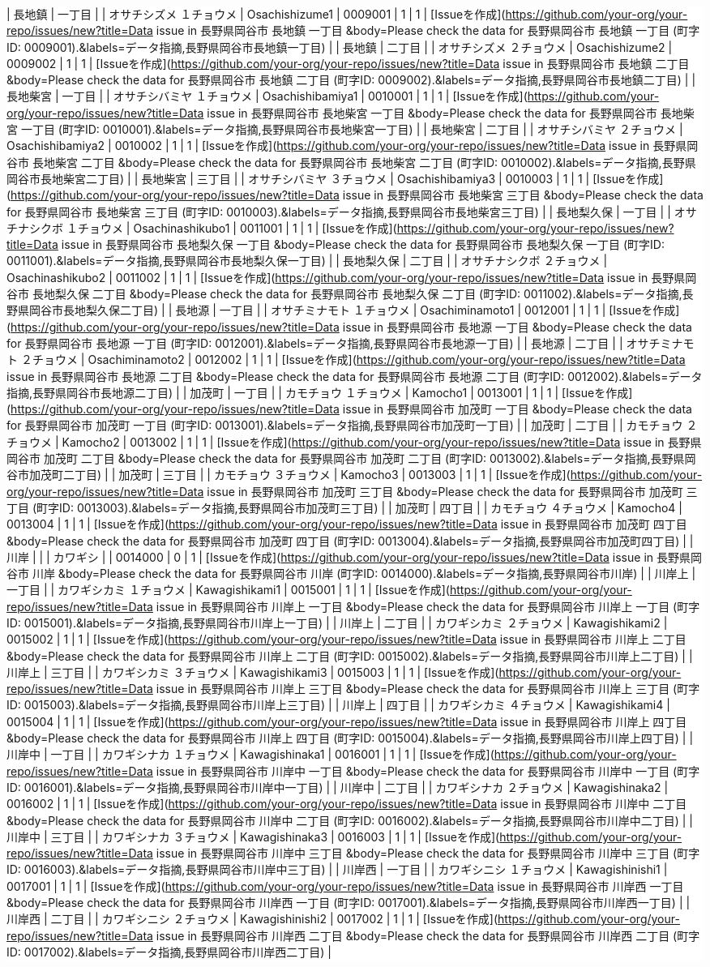 | 長地鎮 | 一丁目 |  | オサチシズメ １チョウメ  | Osachishizume1 | 0009001 | 1 | 1 | [Issueを作成](https://github.com/your-org/your-repo/issues/new?title=Data issue in 長野県岡谷市 長地鎮 一丁目 &body=Please check the data for 長野県岡谷市 長地鎮 一丁目  (町字ID: 0009001).&labels=データ指摘,長野県岡谷市長地鎮一丁目) |
| 長地鎮 | 二丁目 |  | オサチシズメ ２チョウメ  | Osachishizume2 | 0009002 | 1 | 1 | [Issueを作成](https://github.com/your-org/your-repo/issues/new?title=Data issue in 長野県岡谷市 長地鎮 二丁目 &body=Please check the data for 長野県岡谷市 長地鎮 二丁目  (町字ID: 0009002).&labels=データ指摘,長野県岡谷市長地鎮二丁目) |
| 長地柴宮 | 一丁目 |  | オサチシバミヤ １チョウメ  | Osachishibamiya1 | 0010001 | 1 | 1 | [Issueを作成](https://github.com/your-org/your-repo/issues/new?title=Data issue in 長野県岡谷市 長地柴宮 一丁目 &body=Please check the data for 長野県岡谷市 長地柴宮 一丁目  (町字ID: 0010001).&labels=データ指摘,長野県岡谷市長地柴宮一丁目) |
| 長地柴宮 | 二丁目 |  | オサチシバミヤ ２チョウメ  | Osachishibamiya2 | 0010002 | 1 | 1 | [Issueを作成](https://github.com/your-org/your-repo/issues/new?title=Data issue in 長野県岡谷市 長地柴宮 二丁目 &body=Please check the data for 長野県岡谷市 長地柴宮 二丁目  (町字ID: 0010002).&labels=データ指摘,長野県岡谷市長地柴宮二丁目) |
| 長地柴宮 | 三丁目 |  | オサチシバミヤ ３チョウメ  | Osachishibamiya3 | 0010003 | 1 | 1 | [Issueを作成](https://github.com/your-org/your-repo/issues/new?title=Data issue in 長野県岡谷市 長地柴宮 三丁目 &body=Please check the data for 長野県岡谷市 長地柴宮 三丁目  (町字ID: 0010003).&labels=データ指摘,長野県岡谷市長地柴宮三丁目) |
| 長地梨久保 | 一丁目 |  | オサチナシクボ １チョウメ  | Osachinashikubo1 | 0011001 | 1 | 1 | [Issueを作成](https://github.com/your-org/your-repo/issues/new?title=Data issue in 長野県岡谷市 長地梨久保 一丁目 &body=Please check the data for 長野県岡谷市 長地梨久保 一丁目  (町字ID: 0011001).&labels=データ指摘,長野県岡谷市長地梨久保一丁目) |
| 長地梨久保 | 二丁目 |  | オサチナシクボ ２チョウメ  | Osachinashikubo2 | 0011002 | 1 | 1 | [Issueを作成](https://github.com/your-org/your-repo/issues/new?title=Data issue in 長野県岡谷市 長地梨久保 二丁目 &body=Please check the data for 長野県岡谷市 長地梨久保 二丁目  (町字ID: 0011002).&labels=データ指摘,長野県岡谷市長地梨久保二丁目) |
| 長地源 | 一丁目 |  | オサチミナモト １チョウメ  | Osachiminamoto1 | 0012001 | 1 | 1 | [Issueを作成](https://github.com/your-org/your-repo/issues/new?title=Data issue in 長野県岡谷市 長地源 一丁目 &body=Please check the data for 長野県岡谷市 長地源 一丁目  (町字ID: 0012001).&labels=データ指摘,長野県岡谷市長地源一丁目) |
| 長地源 | 二丁目 |  | オサチミナモト ２チョウメ  | Osachiminamoto2 | 0012002 | 1 | 1 | [Issueを作成](https://github.com/your-org/your-repo/issues/new?title=Data issue in 長野県岡谷市 長地源 二丁目 &body=Please check the data for 長野県岡谷市 長地源 二丁目  (町字ID: 0012002).&labels=データ指摘,長野県岡谷市長地源二丁目) |
| 加茂町 | 一丁目 |  | カモチョウ １チョウメ  | Kamocho1 | 0013001 | 1 | 1 | [Issueを作成](https://github.com/your-org/your-repo/issues/new?title=Data issue in 長野県岡谷市 加茂町 一丁目 &body=Please check the data for 長野県岡谷市 加茂町 一丁目  (町字ID: 0013001).&labels=データ指摘,長野県岡谷市加茂町一丁目) |
| 加茂町 | 二丁目 |  | カモチョウ ２チョウメ  | Kamocho2 | 0013002 | 1 | 1 | [Issueを作成](https://github.com/your-org/your-repo/issues/new?title=Data issue in 長野県岡谷市 加茂町 二丁目 &body=Please check the data for 長野県岡谷市 加茂町 二丁目  (町字ID: 0013002).&labels=データ指摘,長野県岡谷市加茂町二丁目) |
| 加茂町 | 三丁目 |  | カモチョウ ３チョウメ  | Kamocho3 | 0013003 | 1 | 1 | [Issueを作成](https://github.com/your-org/your-repo/issues/new?title=Data issue in 長野県岡谷市 加茂町 三丁目 &body=Please check the data for 長野県岡谷市 加茂町 三丁目  (町字ID: 0013003).&labels=データ指摘,長野県岡谷市加茂町三丁目) |
| 加茂町 | 四丁目 |  | カモチョウ ４チョウメ  | Kamocho4 | 0013004 | 1 | 1 | [Issueを作成](https://github.com/your-org/your-repo/issues/new?title=Data issue in 長野県岡谷市 加茂町 四丁目 &body=Please check the data for 長野県岡谷市 加茂町 四丁目  (町字ID: 0013004).&labels=データ指摘,長野県岡谷市加茂町四丁目) |
| 川岸 |  |  | カワギシ   |  | 0014000 | 0 | 1 | [Issueを作成](https://github.com/your-org/your-repo/issues/new?title=Data issue in 長野県岡谷市 川岸  &body=Please check the data for 長野県岡谷市 川岸   (町字ID: 0014000).&labels=データ指摘,長野県岡谷市川岸) |
| 川岸上 | 一丁目 |  | カワギシカミ １チョウメ  | Kawagishikami1 | 0015001 | 1 | 1 | [Issueを作成](https://github.com/your-org/your-repo/issues/new?title=Data issue in 長野県岡谷市 川岸上 一丁目 &body=Please check the data for 長野県岡谷市 川岸上 一丁目  (町字ID: 0015001).&labels=データ指摘,長野県岡谷市川岸上一丁目) |
| 川岸上 | 二丁目 |  | カワギシカミ ２チョウメ  | Kawagishikami2 | 0015002 | 1 | 1 | [Issueを作成](https://github.com/your-org/your-repo/issues/new?title=Data issue in 長野県岡谷市 川岸上 二丁目 &body=Please check the data for 長野県岡谷市 川岸上 二丁目  (町字ID: 0015002).&labels=データ指摘,長野県岡谷市川岸上二丁目) |
| 川岸上 | 三丁目 |  | カワギシカミ ３チョウメ  | Kawagishikami3 | 0015003 | 1 | 1 | [Issueを作成](https://github.com/your-org/your-repo/issues/new?title=Data issue in 長野県岡谷市 川岸上 三丁目 &body=Please check the data for 長野県岡谷市 川岸上 三丁目  (町字ID: 0015003).&labels=データ指摘,長野県岡谷市川岸上三丁目) |
| 川岸上 | 四丁目 |  | カワギシカミ ４チョウメ  | Kawagishikami4 | 0015004 | 1 | 1 | [Issueを作成](https://github.com/your-org/your-repo/issues/new?title=Data issue in 長野県岡谷市 川岸上 四丁目 &body=Please check the data for 長野県岡谷市 川岸上 四丁目  (町字ID: 0015004).&labels=データ指摘,長野県岡谷市川岸上四丁目) |
| 川岸中 | 一丁目 |  | カワギシナカ １チョウメ  | Kawagishinaka1 | 0016001 | 1 | 1 | [Issueを作成](https://github.com/your-org/your-repo/issues/new?title=Data issue in 長野県岡谷市 川岸中 一丁目 &body=Please check the data for 長野県岡谷市 川岸中 一丁目  (町字ID: 0016001).&labels=データ指摘,長野県岡谷市川岸中一丁目) |
| 川岸中 | 二丁目 |  | カワギシナカ ２チョウメ  | Kawagishinaka2 | 0016002 | 1 | 1 | [Issueを作成](https://github.com/your-org/your-repo/issues/new?title=Data issue in 長野県岡谷市 川岸中 二丁目 &body=Please check the data for 長野県岡谷市 川岸中 二丁目  (町字ID: 0016002).&labels=データ指摘,長野県岡谷市川岸中二丁目) |
| 川岸中 | 三丁目 |  | カワギシナカ ３チョウメ  | Kawagishinaka3 | 0016003 | 1 | 1 | [Issueを作成](https://github.com/your-org/your-repo/issues/new?title=Data issue in 長野県岡谷市 川岸中 三丁目 &body=Please check the data for 長野県岡谷市 川岸中 三丁目  (町字ID: 0016003).&labels=データ指摘,長野県岡谷市川岸中三丁目) |
| 川岸西 | 一丁目 |  | カワギシニシ １チョウメ  | Kawagishinishi1 | 0017001 | 1 | 1 | [Issueを作成](https://github.com/your-org/your-repo/issues/new?title=Data issue in 長野県岡谷市 川岸西 一丁目 &body=Please check the data for 長野県岡谷市 川岸西 一丁目  (町字ID: 0017001).&labels=データ指摘,長野県岡谷市川岸西一丁目) |
| 川岸西 | 二丁目 |  | カワギシニシ ２チョウメ  | Kawagishinishi2 | 0017002 | 1 | 1 | [Issueを作成](https://github.com/your-org/your-repo/issues/new?title=Data issue in 長野県岡谷市 川岸西 二丁目 &body=Please check the data for 長野県岡谷市 川岸西 二丁目  (町字ID: 0017002).&labels=データ指摘,長野県岡谷市川岸西二丁目) |